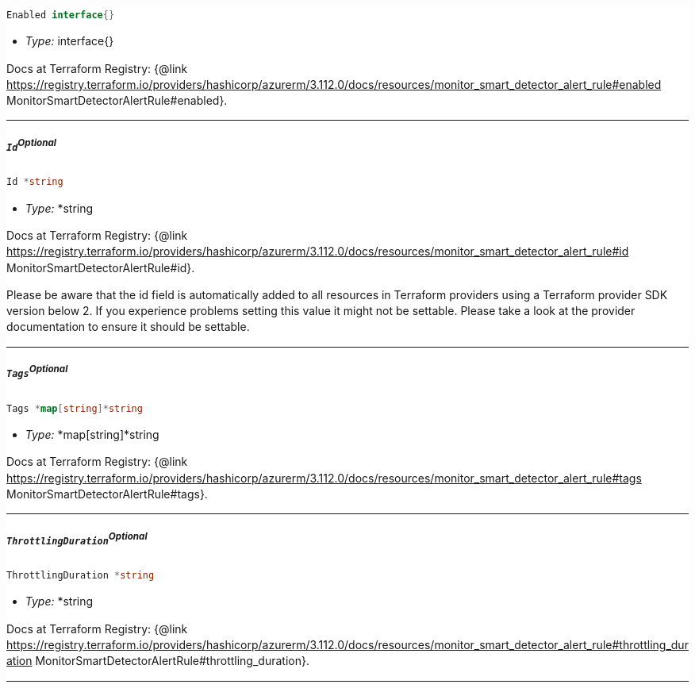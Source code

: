 ```go
Enabled interface{}
```

- *Type:* interface{}

Docs at Terraform Registry: {@link https://registry.terraform.io/providers/hashicorp/azurerm/3.112.0/docs/resources/monitor_smart_detector_alert_rule#enabled MonitorSmartDetectorAlertRule#enabled}.

---

##### `Id`<sup>Optional</sup> <a name="Id" id="@cdktf/provider-azurerm.monitorSmartDetectorAlertRule.MonitorSmartDetectorAlertRuleConfig.property.id"></a>

```go
Id *string
```

- *Type:* *string

Docs at Terraform Registry: {@link https://registry.terraform.io/providers/hashicorp/azurerm/3.112.0/docs/resources/monitor_smart_detector_alert_rule#id MonitorSmartDetectorAlertRule#id}.

Please be aware that the id field is automatically added to all resources in Terraform providers using a Terraform provider SDK version below 2.
If you experience problems setting this value it might not be settable. Please take a look at the provider documentation to ensure it should be settable.

---

##### `Tags`<sup>Optional</sup> <a name="Tags" id="@cdktf/provider-azurerm.monitorSmartDetectorAlertRule.MonitorSmartDetectorAlertRuleConfig.property.tags"></a>

```go
Tags *map[string]*string
```

- *Type:* *map[string]*string

Docs at Terraform Registry: {@link https://registry.terraform.io/providers/hashicorp/azurerm/3.112.0/docs/resources/monitor_smart_detector_alert_rule#tags MonitorSmartDetectorAlertRule#tags}.

---

##### `ThrottlingDuration`<sup>Optional</sup> <a name="ThrottlingDuration" id="@cdktf/provider-azurerm.monitorSmartDetectorAlertRule.MonitorSmartDetectorAlertRuleConfig.property.throttlingDuration"></a>

```go
ThrottlingDuration *string
```

- *Type:* *string

Docs at Terraform Registry: {@link https://registry.terraform.io/providers/hashicorp/azurerm/3.112.0/docs/resources/monitor_smart_detector_alert_rule#throttling_duration MonitorSmartDetectorAlertRule#throttling_duration}.

---